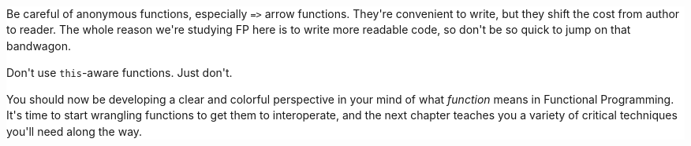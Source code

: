 Be careful of anonymous functions, especially `=>` arrow functions. They're
convenient to write, but they shift the cost from author to reader. The whole
reason we're studying FP here is to write more readable code, so don't be so
quick to jump on that bandwagon.

Don't use `this`-aware functions. Just don't.

You should now be developing a clear and colorful perspective in your mind of
what _function_ means in Functional Programming. It's time to start wrangling
functions to get them to interoperate, and the next chapter teaches you a
variety of critical techniques you'll need along the way.
